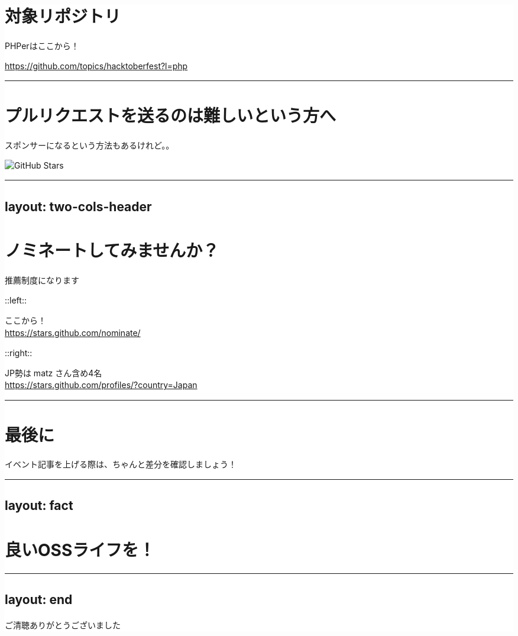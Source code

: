 # 対象リポジトリ
PHPerはここから！

https://github.com/topics/hacktoberfest?l=php

<QRCode width="180" height="180" value="https://github.com/topics/hacktoberfest?l=php" color="4329B9" image="github-mark.svg" />

---

# プルリクエストを送るのは難しいという方へ
スポンサーになるという方法もあるけれど。。

![GitHub Stars](https://stars.github.com/card.jpg)

---
layout: two-cols-header
---

# ノミネートしてみませんか？
推薦制度になります

::left::

ここから！  
https://stars.github.com/nominate/

<QRCode width="180" height="180" value="https://stars.github.com/nominate/" color="4329B9" image="github-mark.svg" />

::right::

JP勢は matz さん含め4名  
https://stars.github.com/profiles/?country=Japan

<QRCode width="180" height="180" value="https://stars.github.com/profiles/?country=Japan" color="4329B9" image="github-mark.svg" />

---

# 最後に

イベント記事を上げる際は、ちゃんと差分を確認しましょう！  


---
layout: fact
---

# 良いOSSライフを！


---
layout: end
---

ご清聴ありがとうございました
